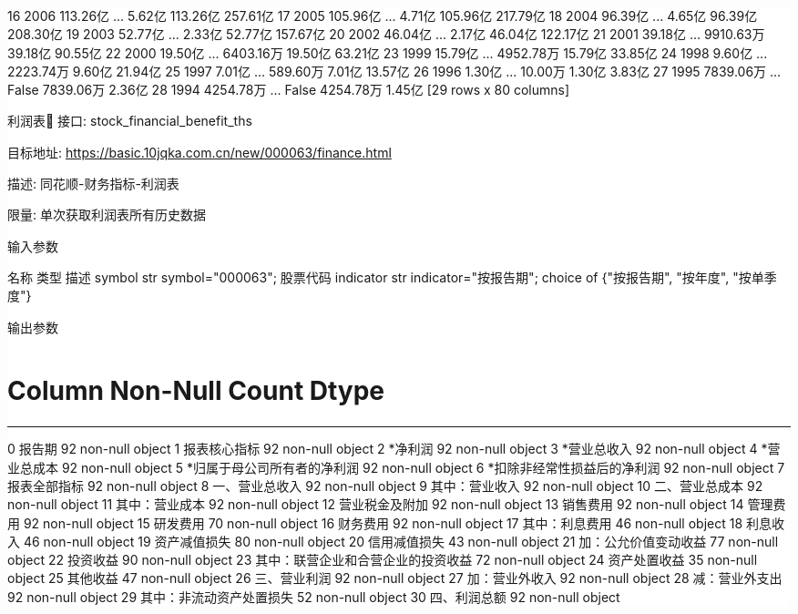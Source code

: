 16  2006                113.26亿  ...     5.62亿        113.26亿           257.61亿
17  2005                105.96亿  ...     4.71亿        105.96亿           217.79亿
18  2004                 96.39亿  ...     4.65亿         96.39亿           208.30亿
19  2003                 52.77亿  ...     2.33亿         52.77亿           157.67亿
20  2002                 46.04亿  ...     2.17亿         46.04亿           122.17亿
21  2001                 39.18亿  ...  9910.63万         39.18亿            90.55亿
22  2000                 19.50亿  ...  6403.16万         19.50亿            63.21亿
23  1999                 15.79亿  ...  4952.78万         15.79亿            33.85亿
24  1998                  9.60亿  ...  2223.74万          9.60亿            21.94亿
25  1997                  7.01亿  ...   589.60万          7.01亿            13.57亿
26  1996                  1.30亿  ...    10.00万          1.30亿             3.83亿
27  1995               7839.06万  ...     False       7839.06万             2.36亿
28  1994               4254.78万  ...     False       4254.78万             1.45亿
[29 rows x 80 columns]


利润表
接口: stock_financial_benefit_ths

目标地址: https://basic.10jqka.com.cn/new/000063/finance.html

描述: 同花顺-财务指标-利润表

限量: 单次获取利润表所有历史数据

输入参数

名称	类型	描述
symbol	str	symbol="000063"; 股票代码
indicator	str	indicator="按报告期"; choice of {"按报告期", "按年度", "按单季度"}

输出参数

 #   Column             Non-Null Count  Dtype
---  ------             --------------  -----
 0   报告期                92 non-null     object
 1   报表核心指标             92 non-null     object
 2   *净利润               92 non-null     object
 3   *营业总收入             92 non-null     object
 4   *营业总成本             92 non-null     object
 5   *归属于母公司所有者的净利润     92 non-null     object
 6   *扣除非经常性损益后的净利润     92 non-null     object
 7   报表全部指标             92 non-null     object
 8   一、营业总收入            92 non-null     object
 9   其中：营业收入            92 non-null     object
 10  二、营业总成本            92 non-null     object
 11  其中：营业成本            92 non-null     object
 12  营业税金及附加            92 non-null     object
 13  销售费用               92 non-null     object
 14  管理费用               92 non-null     object
 15  研发费用               70 non-null     object
 16  财务费用               92 non-null     object
 17  其中：利息费用            46 non-null     object
 18  利息收入               46 non-null     object
 19  资产减值损失             80 non-null     object
 20  信用减值损失             43 non-null     object
 21  加：公允价值变动收益         77 non-null     object
 22  投资收益               90 non-null     object
 23  其中：联营企业和合营企业的投资收益  72 non-null     object
 24  资产处置收益             35 non-null     object
 25  其他收益               47 non-null     object
 26  三、营业利润             92 non-null     object
 27  加：营业外收入            92 non-null     object
 28  减：营业外支出            92 non-null     object
 29  其中：非流动资产处置损失       52 non-null     object
 30  四、利润总额             92 non-null     object